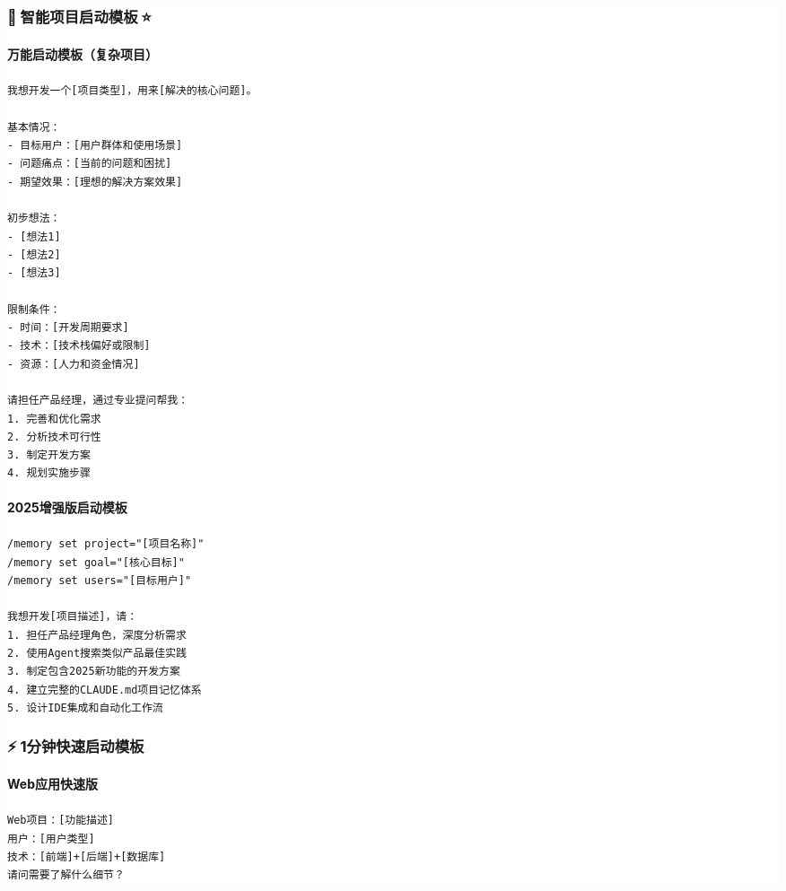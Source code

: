 ### 🚀 智能项目启动模板 ⭐

#### 万能启动模板（复杂项目）
```
我想开发一个[项目类型]，用来[解决的核心问题]。

基本情况：
- 目标用户：[用户群体和使用场景]
- 问题痛点：[当前的问题和困扰]
- 期望效果：[理想的解决方案效果]

初步想法：
- [想法1]
- [想法2] 
- [想法3]

限制条件：
- 时间：[开发周期要求]
- 技术：[技术栈偏好或限制]
- 资源：[人力和资金情况]

请担任产品经理，通过专业提问帮我：
1. 完善和优化需求
2. 分析技术可行性
3. 制定开发方案
4. 规划实施步骤
```

#### 2025增强版启动模板
```
/memory set project="[项目名称]"
/memory set goal="[核心目标]"
/memory set users="[目标用户]"

我想开发[项目描述]，请：
1. 担任产品经理角色，深度分析需求
2. 使用Agent搜索类似产品最佳实践
3. 制定包含2025新功能的开发方案
4. 建立完整的CLAUDE.md项目记忆体系
5. 设计IDE集成和自动化工作流
```

### ⚡ 1分钟快速启动模板

#### Web应用快速版
```
Web项目：[功能描述]
用户：[用户类型]  
技术：[前端]+[后端]+[数据库]
请问需要了解什么细节？
```
